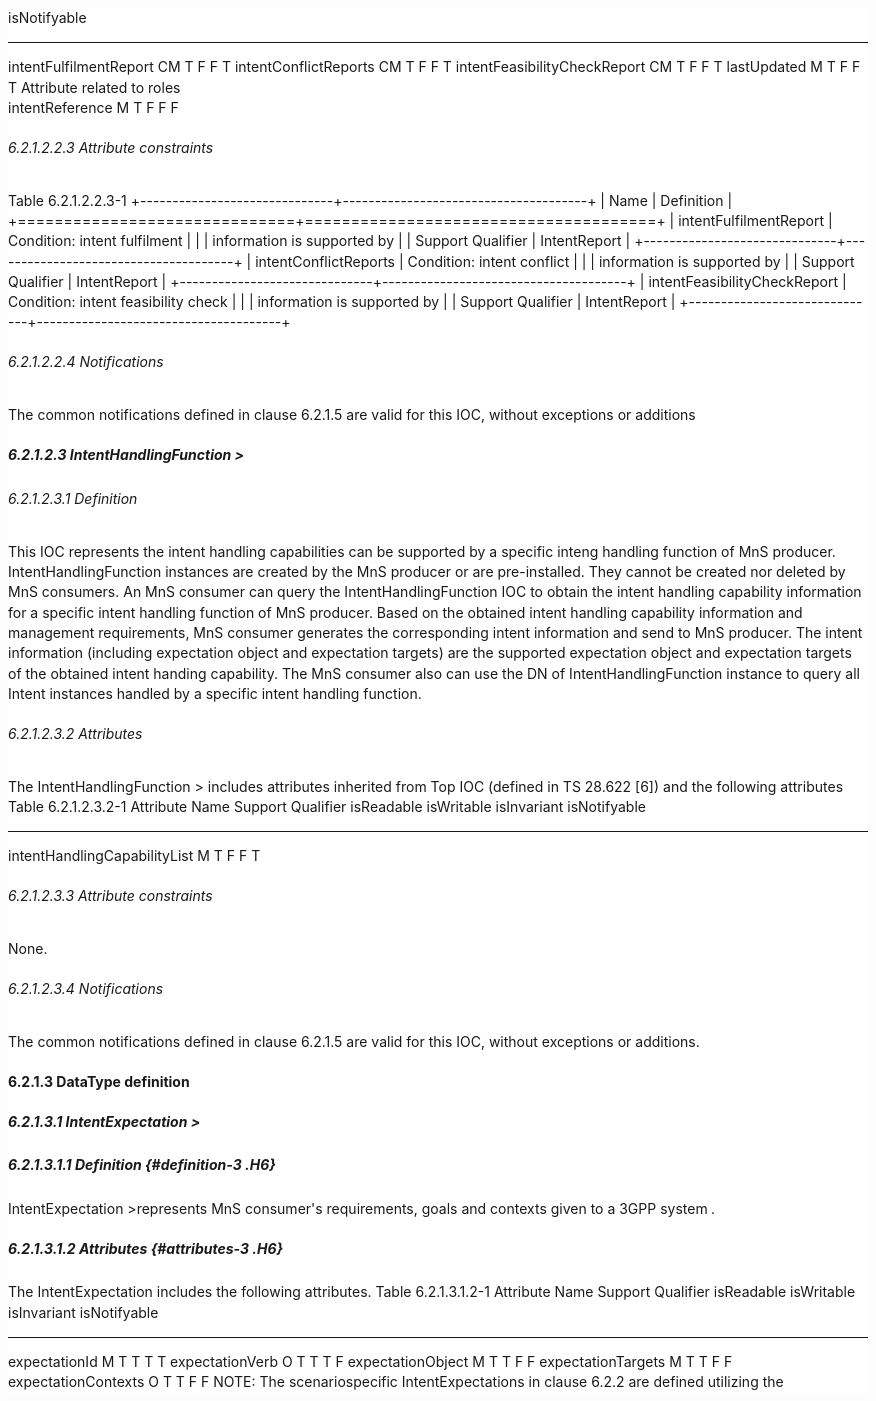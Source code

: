isNotifyable
* * *
intentFulfilmentReport CM T F F T intentConflictReports CM T F F T
intentFeasibilityCheckReport CM T F F T lastUpdated M T F F T Attribute
related to roles  
intentReference M T F F F
###### 6.2.1.2.2.3 Attribute constraints
Table 6.2.1.2.2.3-1
+------------------------------+--------------------------------------+ | Name | Definition | +==============================+======================================+ | intentFulfilmentReport | Condition: intent fulfilment | | | information is supported by | | Support Qualifier | IntentReport | +------------------------------+--------------------------------------+ | intentConflictReports | Condition: intent conflict | | | information is supported by | | Support Qualifier | IntentReport | +------------------------------+--------------------------------------+ | intentFeasibilityCheckReport | Condition: intent feasibility check | | | information is supported by | | Support Qualifier | IntentReport | +------------------------------+--------------------------------------+
###### 6.2.1.2.2.4 Notifications
The common notifications defined in clause 6.2.1.5 are valid for this IOC,
without exceptions or additions
##### 6.2.1.2.3 IntentHandlingFunction \>
###### 6.2.1.2.3.1 Definition
This IOC represents the intent handling capabilities can be supported by a
specific inteng handling function of MnS producer. IntentHandlingFunction
instances are created by the MnS producer or are pre-installed. They cannot be
created nor deleted by MnS consumers.
An MnS consumer can query the IntentHandlingFunction IOC to obtain the intent
handling capability information for a specific intent handling function of MnS
producer. Based on the obtained intent handling capability information and
management requirements, MnS consumer generates the corresponding intent
information and send to MnS producer. The intent information (including
expectation object and expectation targets) are the supported expectation
object and expectation targets of the obtained intent handing capability.
The MnS consumer also can use the DN of IntentHandlingFunction instance to
query all Intent instances handled by a specific intent handling function.
###### 6.2.1.2.3.2 Attributes
The IntentHandlingFunction \> includes attributes inherited from Top
IOC (defined in TS 28.622 [6]) and the following attributes
Table 6.2.1.2.3.2-1
Attribute Name Support Qualifier isReadable isWritable isInvariant
isNotifyable
* * *
intentHandlingCapabilityList M T F F T
###### 6.2.1.2.3.3 Attribute constraints
None.
###### 6.2.1.2.3.4 Notifications
The common notifications defined in clause 6.2.1.5 are valid for this IOC,
without exceptions or additions.
#### 6.2.1.3 DataType definition
##### 6.2.1.3.1 IntentExpectation \>
##### 6.2.1.3.1.1 Definition {#definition-3 .H6}
IntentExpectation \>represents MnS consumer\'s requirements, goals
and contexts given to a 3GPP system _._
##### 6.2.1.3.1.2 Attributes {#attributes-3 .H6}
The IntentExpectation includes the following attributes.
Table 6.2.1.3.1.2-1
Attribute Name Support Qualifier isReadable isWritable isInvariant
isNotifyable
* * *
expectationId M T T T T expectationVerb O T T T F expectationObject M T T F F
expectationTargets M T T F F expectationContexts O T T F F NOTE: The
scenariospecific IntentExpectations in clause 6.2.2 are defined utilizing the